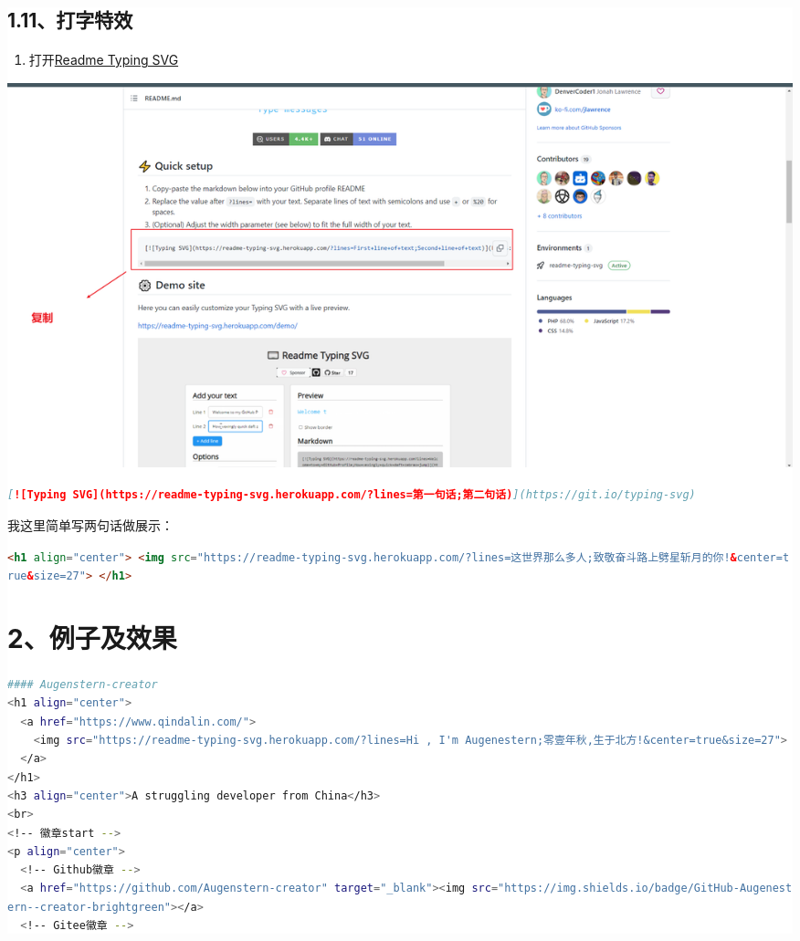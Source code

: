 

## 1.11、打字特效

1. 打开[Readme Typing SVG](https://github.com/DenverCoder1/readme-typing-svg)

![](Github美化.assets/30.png)



```markdown
[![Typing SVG](https://readme-typing-svg.herokuapp.com/?lines=第一句话;第二句话)](https://git.io/typing-svg)
```

我这里简单写两句话做展示：

```html
<h1 align="center"> <img src="https://readme-typing-svg.herokuapp.com/?lines=这世界那么多人;致敬奋斗路上劈星斩月的你!&center=true&size=27"> </h1>
```









# 2、例子及效果

```bash
#### Augenstern-creator
<h1 align="center">
  <a href="https://www.qindalin.com/">
    <img src="https://readme-typing-svg.herokuapp.com/?lines=Hi , I'm Augenestern;零壹年秋,生于北方!&center=true&size=27">
  </a>
</h1>
<h3 align="center">A struggling developer from China</h3>
<br>
<!-- 徽章start -->
<p align="center">
  <!-- Github徽章 -->
  <a href="https://github.com/Augenstern-creator" target="_blank"><img src="https://img.shields.io/badge/GitHub-Augenestern--creator-brightgreen"></a>
  <!-- Gitee徽章 -->
```